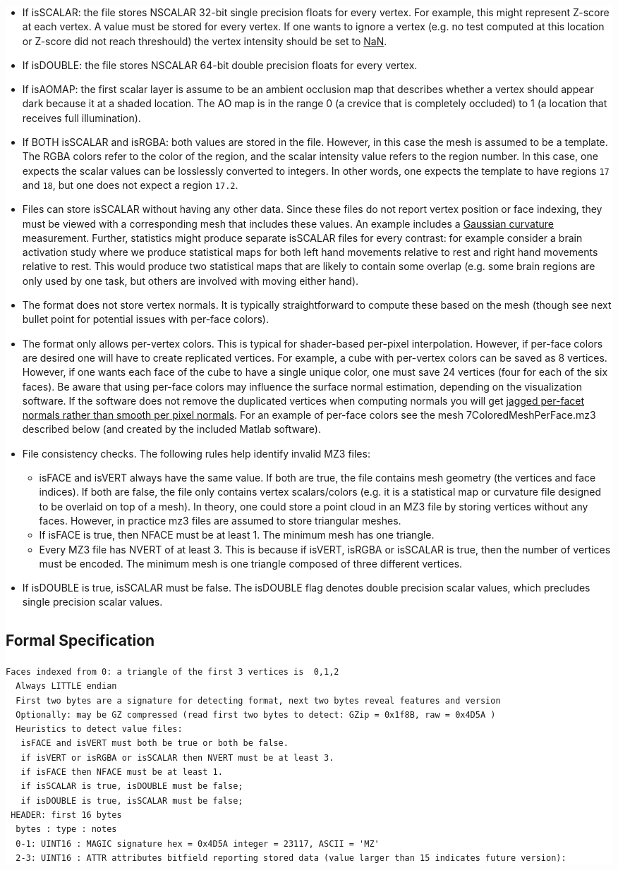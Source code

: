  - If isSCALAR: the file stores NSCALAR 32-bit single precision floats for every vertex. For example, this might represent Z-score at each vertex. A value must be stored for every vertex. If one wants to ignore a vertex (e.g. no test computed at this location or Z-score did not reach threshould) the vertex intensity should be set to [NaN](https://en.wikipedia.org/wiki/NaN).
 - If isDOUBLE: the file stores NSCALAR 64-bit double precision floats for every vertex.
 - If isAOMAP: the first scalar layer is assume to be an ambient occlusion map that describes whether a vertex should appear dark because it at a shaded location. The AO map is in the range 0 (a crevice that is completely occluded) to 1 (a location that receives full illumination).

 - If BOTH isSCALAR and isRGBA: both values are stored in the file. However, in this case the mesh is assumed to be a template. The RGBA colors refer to the color of the region, and the scalar intensity value refers to the region number. In this case, one expects the scalar values can be losslessly converted to integers. In other words, one expects the template to have regions `17` and `18`, but one does not expect a region `17.2`.
 - Files can store isSCALAR without having any other data. Since these files do not report vertex position or face indexing, they must be viewed with a corresponding mesh that includes these values. An example includes a [Gaussian curvature](https://en.wikipedia.org/wiki/Gaussian_curvature) measurement. Further, statistics might produce separate isSCALAR files for every contrast: for example consider a brain activation study where we produce statistical maps for both left hand movements relative to rest and right hand movements relative to rest. This would produce two statistical maps that are likely to contain some overlap (e.g. some brain regions are only used by one task, but others are involved with moving either hand).
 - The format does not store vertex normals. It is typically straightforward to compute these based on the mesh (though see next bullet point for potential issues with per-face colors).
 - The format only allows per-vertex colors. This is typical for shader-based per-pixel interpolation. However, if per-face colors are desired one will have to create replicated vertices. For example, a cube with per-vertex colors can be saved as 8 vertices. However, if one wants each face of the cube to have a single unique color, one must save 24 vertices (four for each of the six faces). Be aware that using per-face colors may influence the surface normal estimation, depending on the visualization software. If the software does not remove the duplicated vertices when computing normals you will get [jagged per-facet normals rather than smooth per pixel normals](https://www.scratchapixel.com/lessons/3d-basic-rendering/introduction-to-shading/shading-normals). For an example of per-face colors see the mesh 7ColoredMeshPerFace.mz3 described below (and created by the included Matlab software).
 - File consistency checks. The following rules help identify invalid MZ3 files:
   - isFACE and isVERT always have the same value. If both are true, the file contains mesh geometry (the vertices and face indices). If both are false, the file only contains vertex scalars/colors (e.g. it is a statistical map or curvature file designed to be overlaid on top of a mesh). In theory, one could store a point cloud in an MZ3 file by storing vertices without any faces. However, in practice mz3 files are assumed to store triangular meshes.
   - If isFACE is true, then NFACE must be at least 1. The minimum mesh has one triangle.
   - Every MZ3 file has NVERT of at least 3. This is because if isVERT, isRGBA or isSCALAR is true, then the number of vertices must be encoded. The minimum mesh is one triangle composed of three different vertices.
 - If isDOUBLE is true, isSCALAR must be false. The isDOUBLE flag denotes double precision scalar values, which precludes single precision scalar values.

## Formal Specification
```
Faces indexed from 0: a triangle of the first 3 vertices is  0,1,2
  Always LITTLE endian
  First two bytes are a signature for detecting format, next two bytes reveal features and version
  Optionally: may be GZ compressed (read first two bytes to detect: GZip = 0x1f8B, raw = 0x4D5A )
  Heuristics to detect value files:
   isFACE and isVERT must both be true or both be false.
   if isVERT or isRGBA or isSCALAR then NVERT must be at least 3.
   if isFACE then NFACE must be at least 1.
   if isSCALAR is true, isDOUBLE must be false;
   if isDOUBLE is true, isSCALAR must be false;
 HEADER: first 16 bytes
  bytes : type : notes
  0-1: UINT16 : MAGIC signature hex = 0x4D5A integer = 23117, ASCII = 'MZ'
  2-3: UINT16 : ATTR attributes bitfield reporting stored data (value larger than 15 indicates future version):
```